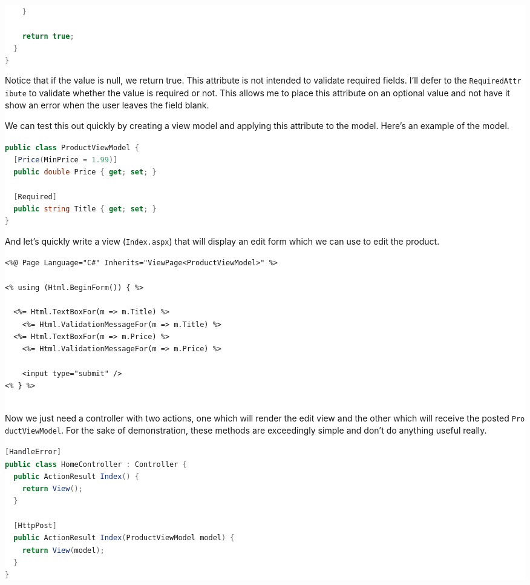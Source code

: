 ```csharp
    }
       
    return true;
  }
}
```

Notice that if the value is null, we return true. This attribute is not
intended to validate required fields. I’ll defer to the
`RequiredAttribute` to validate whether the value is required or not.
This allows me to place this attribute on an optional value and not have
it show an error when the user leaves the field blank.

We can test this out quickly by creating a view model and applying this
attribute to the model. Here’s an example of the model.

```csharp
public class ProductViewModel {
  [Price(MinPrice = 1.99)]
  public double Price { get; set; }

  [Required]
  public string Title { get; set; }
}
```

And let’s quickly write a view (`Index.aspx`) that will display an edit
form which we can use to edit the product.

```aspx-cs
<%@ Page Language="C#" Inherits="ViewPage<ProductViewModel>" %>

<% using (Html.BeginForm()) { %>

  <%= Html.TextBoxFor(m => m.Title) %>
    <%= Html.ValidationMessageFor(m => m.Title) %>
  <%= Html.TextBoxFor(m => m.Price) %>
    <%= Html.ValidationMessageFor(m => m.Price) %>
    
    <input type="submit" />
<% } %>
   
```

Now we just need a controller with two actions, one which will render
the edit view and the other which will receive the posted
`ProductViewModel`. For the sake of demonstration, these methods are
exceedingly simple and don’t do anything useful really.

```csharp
[HandleError]
public class HomeController : Controller {
  public ActionResult Index() {
    return View();
  }

  [HttpPost]
  public ActionResult Index(ProductViewModel model) {
    return View(model);
  }
}
```
